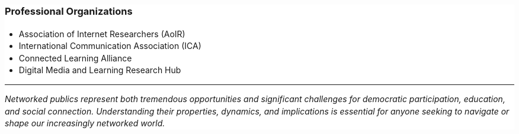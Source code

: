 ### Professional Organizations
- Association of Internet Researchers (AoIR)
- International Communication Association (ICA)
- Connected Learning Alliance
- Digital Media and Learning Research Hub

---

*Networked publics represent both tremendous opportunities and significant challenges for democratic participation, education, and social connection. Understanding their properties, dynamics, and implications is essential for anyone seeking to navigate or shape our increasingly networked world.*
